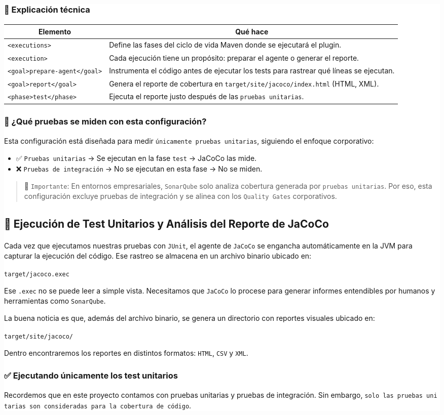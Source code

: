 ### 🧩 Explicación técnica

| Elemento                     | Qué hace                                                                                |
|------------------------------|-----------------------------------------------------------------------------------------|
| `<executions>`               | Define las fases del ciclo de vida Maven donde se ejecutará el plugin.                  |
| `<execution>`                | Cada ejecución tiene un propósito: preparar el agente o generar el reporte.             |
| `<goal>prepare-agent</goal>` | Instrumenta el código antes de ejecutar los tests para rastrear qué líneas se ejecutan. |
| `<goal>report</goal>`        | Genera el reporte de cobertura en `target/site/jacoco/index.html` (HTML, XML).          |
| `<phase>test</phase>`        | Ejecuta el reporte justo después de las `pruebas unitarias`.                            |

### 🧪 ¿Qué pruebas se miden con esta configuración?

Esta configuración está diseñada para medir `únicamente pruebas unitarias`, siguiendo el enfoque corporativo:

- ✅ `Pruebas unitarias` → Se ejecutan en la fase `test` → JaCoCo las mide.
- ❌ `Pruebas de integración` → No se ejecutan en esta fase → No se miden.

> 📌 `Importante`: En entornos empresariales, `SonarQube` solo analiza cobertura generada por `pruebas unitarias`.
> Por eso, esta configuración excluye pruebas de integración y se alinea con los `Quality Gates` corporativos.

## 🚀 Ejecución de Test Unitarios y Análisis del Reporte de JaCoCo

Cada vez que ejecutamos nuestras pruebas con `JUnit`, el agente de `JaCoCo` se engancha automáticamente en la JVM para
capturar la ejecución del código. Ese rastreo se almacena en un archivo binario ubicado en:

````bash
target/jacoco.exec
````

Ese `.exec` no se puede leer a simple vista. Necesitamos que `JaCoCo` lo procese para generar informes entendibles por
humanos y herramientas como `SonarQube`.

La buena noticia es que, además del archivo binario, se genera un directorio con reportes visuales ubicado en:

````bash
target/site/jacoco/
````

Dentro encontraremos los reportes en distintos formatos: `HTML`, `CSV` y `XML`.

### ✅ Ejecutando únicamente los test unitarios

Recordemos que en este proyecto contamos con pruebas unitarias y pruebas de integración. Sin embargo,
`solo las pruebas unitarias son consideradas para la cobertura de código`.
